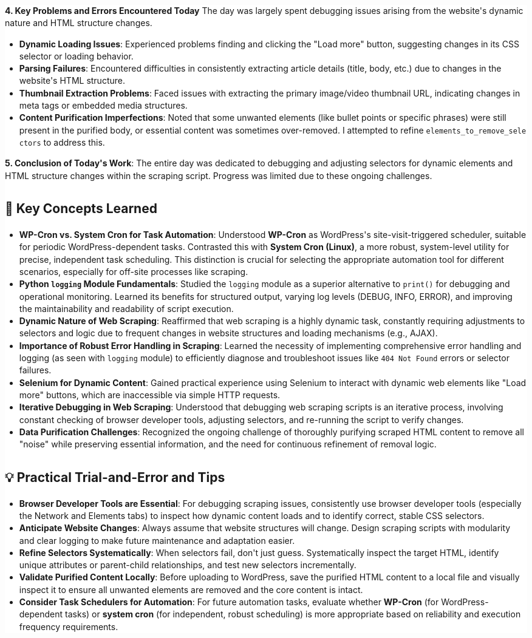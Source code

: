 **4. Key Problems and Errors Encountered Today** The day was largely spent debugging issues arising from the website's dynamic nature and HTML structure changes.

-   **Dynamic Loading Issues**: Experienced problems finding and clicking the "Load more" button, suggesting changes in its CSS selector or loading behavior.
-   **Parsing Failures**: Encountered difficulties in consistently extracting article details (title, body, etc.) due to changes in the website's HTML structure.
-   **Thumbnail Extraction Problems**: Faced issues with extracting the primary image/video thumbnail URL, indicating changes in meta tags or embedded media structures.
-   **Content Purification Imperfections**: Noted that some unwanted elements (like bullet points or specific phrases) were still present in the purified body, or essential content was sometimes over-removed. I attempted to refine `elements_to_remove_selectors` to address this.

**5. Conclusion of Today's Work**: The entire day was dedicated to debugging and adjusting selectors for dynamic elements and HTML structure changes within the scraping script. Progress was limited due to these ongoing challenges.

## 🧠 Key Concepts Learned

-   **WP-Cron vs. System Cron for Task Automation**: Understood **WP-Cron** as WordPress's site-visit-triggered scheduler, suitable for periodic WordPress-dependent tasks. Contrasted this with **System Cron (Linux)**, a more robust, system-level utility for precise, independent task scheduling. This distinction is crucial for selecting the appropriate automation tool for different scenarios, especially for off-site processes like scraping.
-   **Python `logging` Module Fundamentals**: Studied the `logging` module as a superior alternative to `print()` for debugging and operational monitoring. Learned its benefits for structured output, varying log levels (DEBUG, INFO, ERROR), and improving the maintainability and readability of script execution.
-   **Dynamic Nature of Web Scraping**: Reaffirmed that web scraping is a highly dynamic task, constantly requiring adjustments to selectors and logic due to frequent changes in website structures and loading mechanisms (e.g., AJAX).
-   **Importance of Robust Error Handling in Scraping**: Learned the necessity of implementing comprehensive error handling and logging (as seen with `logging` module) to efficiently diagnose and troubleshoot issues like `404 Not Found` errors or selector failures.
-   **Selenium for Dynamic Content**: Gained practical experience using Selenium to interact with dynamic web elements like "Load more" buttons, which are inaccessible via simple HTTP requests.
-   **Iterative Debugging in Web Scraping**: Understood that debugging web scraping scripts is an iterative process, involving constant checking of browser developer tools, adjusting selectors, and re-running the script to verify changes.
-   **Data Purification Challenges**: Recognized the ongoing challenge of thoroughly purifying scraped HTML content to remove all "noise" while preserving essential information, and the need for continuous refinement of removal logic.

## 💡 Practical Trial-and-Error and Tips

-   **Browser Developer Tools are Essential**: For debugging scraping issues, consistently use browser developer tools (especially the Network and Elements tabs) to inspect how dynamic content loads and to identify correct, stable CSS selectors.
-   **Anticipate Website Changes**: Always assume that website structures will change. Design scraping scripts with modularity and clear logging to make future maintenance and adaptation easier.
-   **Refine Selectors Systematically**: When selectors fail, don't just guess. Systematically inspect the target HTML, identify unique attributes or parent-child relationships, and test new selectors incrementally.
-   **Validate Purified Content Locally**: Before uploading to WordPress, save the purified HTML content to a local file and visually inspect it to ensure all unwanted elements are removed and the core content is intact.
-   **Consider Task Schedulers for Automation**: For future automation tasks, evaluate whether **WP-Cron** (for WordPress-dependent tasks) or **system cron** (for independent, robust scheduling) is more appropriate based on reliability and execution frequency requirements.
